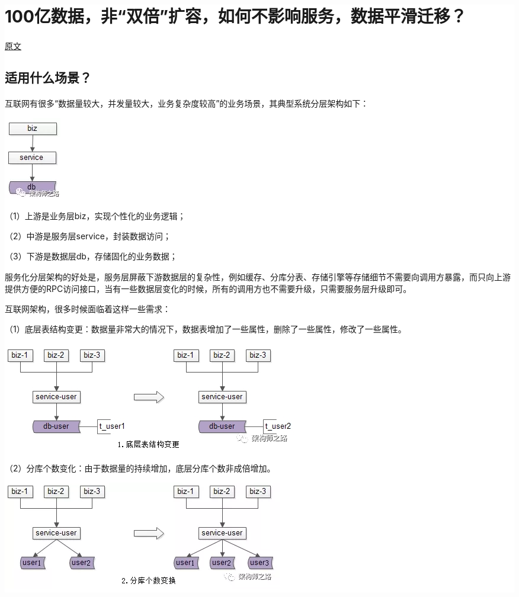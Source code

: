 # 100亿数据，非“双倍”扩容，如何不影响服务，数据平滑迁移？

[原文](https://mp.weixin.qq.com/s?__biz=MjM5ODYxMDA5OQ==&mid=2651962270&idx=1&sn=3131888f29d0d137d02703a6dc91fa56&chksm=bd2d0e428a5a87547dfc6a0a292a7746ad50b74a078e29b4b8024633fa42db6ccc5f47435063&token=1329107604&lang=zh_CN#rd)

## 适用什么场景？

互联网有很多“数据量较大，并发量较大，业务复杂度较高”的业务场景，其典型系统分层架构如下：

![](./images/2/1.webp)


（1）上游是业务层biz，实现个性化的业务逻辑；

（2）中游是服务层service，封装数据访问；

（3）下游是数据层db，存储固化的业务数据； 

服务化分层架构的好处是，服务层屏蔽下游数据层的复杂性，例如缓存、分库分表、存储引擎等存储细节不需要向调用方暴露，而只向上游提供方便的RPC访问接口，当有一些数据层变化的时候，所有的调用方也不需要升级，只需要服务层升级即可。 

互联网架构，很多时候面临着这样一些需求：



（1）底层表结构变更：数据量非常大的情况下，数据表增加了一些属性，删除了一些属性，修改了一些属性。

![](./images/2/2.png)

（2）分库个数变化：由于数据量的持续增加，底层分库个数非成倍增加。

 ![](./images/2/3.webp)
